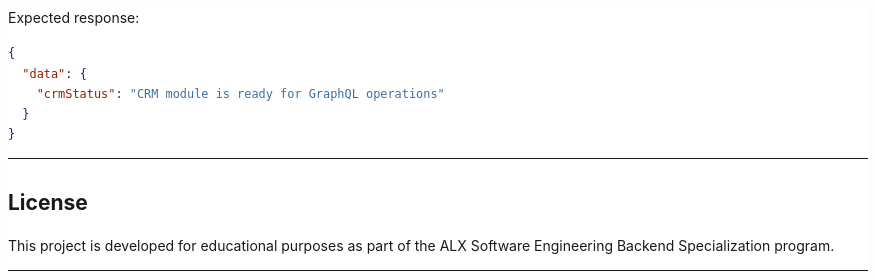 Expected response:

```json
{
  "data": {
    "crmStatus": "CRM module is ready for GraphQL operations"
  }
}
```

---

## License

This project is developed for educational purposes as part of the ALX Software Engineering Backend
Specialization program.

---
